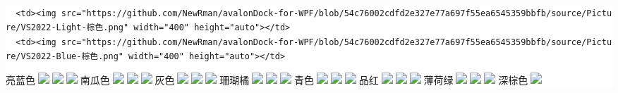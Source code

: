       <td><img src="https://github.com/NewRman/avalonDock-for-WPF/blob/54c76002cdfd2e327e77a697f55ea6545359bbfb/source/Picture/VS2022-Light-棕色.png" width="400" height="auto"></td>
      <td><img src="https://github.com/NewRman/avalonDock-for-WPF/blob/54c76002cdfd2e327e77a697f55ea6545359bbfb/source/Picture/VS2022-Blue-棕色.png" width="400" height="auto"></td>
   </tr>
   <tr>
      <td>亮蓝色</td>
      <td><img src="https://github.com/NewRman/avalonDock-for-WPF/blob/54c76002cdfd2e327e77a697f55ea6545359bbfb/source/Picture/VS2022-Dark-亮蓝色.png" width="400" height="auto"></td>
      <td><img src="https://github.com/NewRman/avalonDock-for-WPF/blob/54c76002cdfd2e327e77a697f55ea6545359bbfb/source/Picture/VS2022-Light-亮蓝色.png" width="400" height="auto"></td>
      <td><img src="https://github.com/NewRman/avalonDock-for-WPF/blob/54c76002cdfd2e327e77a697f55ea6545359bbfb/source/Picture/VS2022-Blue-亮蓝色.png" width="400" height="auto"></td>
   </tr>
   <tr>
      <td>南瓜色</td>
      <td><img src="https://github.com/NewRman/avalonDock-for-WPF/blob/54c76002cdfd2e327e77a697f55ea6545359bbfb/source/Picture/VS2022-Dark-南瓜色.png" width="400" height="auto"></td>
      <td><img src="https://github.com/NewRman/avalonDock-for-WPF/blob/54c76002cdfd2e327e77a697f55ea6545359bbfb/source/Picture/VS2022-Light-南瓜色.png" width="400" height="auto"></td>
      <td><img src="https://github.com/NewRman/avalonDock-for-WPF/blob/54c76002cdfd2e327e77a697f55ea6545359bbfb/source/Picture/VS2022-Blue-南瓜色.png" width="400" height="auto"></td>
   </tr>
   <tr>
      <td>灰色</td>
      <td><img src="https://github.com/NewRman/avalonDock-for-WPF/blob/54c76002cdfd2e327e77a697f55ea6545359bbfb/source/Picture/VS2022-Dark-灰色.png" width="400" height="auto"></td>
      <td><img src="https://github.com/NewRman/avalonDock-for-WPF/blob/54c76002cdfd2e327e77a697f55ea6545359bbfb/source/Picture/VS2022-Light-灰色.png" width="400" height="auto"></td>
      <td><img src="https://github.com/NewRman/avalonDock-for-WPF/blob/54c76002cdfd2e327e77a697f55ea6545359bbfb/source/Picture/VS2022-Blue-灰色.png" width="400" height="auto"></td>
   </tr>
   <tr>
      <td>珊瑚橘</td>
      <td><img src="https://github.com/NewRman/avalonDock-for-WPF/blob/54c76002cdfd2e327e77a697f55ea6545359bbfb/source/Picture/VS2022-Dark-珊瑚橘.png" width="400" height="auto"></td>
      <td><img src="https://github.com/NewRman/avalonDock-for-WPF/blob/54c76002cdfd2e327e77a697f55ea6545359bbfb/source/Picture/VS2022-Light-珊瑚橘.png" width="400" height="auto"></td>
      <td><img src="https://github.com/NewRman/avalonDock-for-WPF/blob/54c76002cdfd2e327e77a697f55ea6545359bbfb/source/Picture/VS2022-Blue-珊瑚橘.png" width="400" height="auto"></td>
   </tr>
   <tr>
      <td>青色</td>
      <td><img src="https://github.com/NewRman/avalonDock-for-WPF/blob/54c76002cdfd2e327e77a697f55ea6545359bbfb/source/Picture/VS2022-Dark-青色.png" width="400" height="auto"></td>
      <td><img src="https://github.com/NewRman/avalonDock-for-WPF/blob/54c76002cdfd2e327e77a697f55ea6545359bbfb/source/Picture/VS2022-Light-青色.png" width="400" height="auto"></td>
      <td><img src="https://github.com/NewRman/avalonDock-for-WPF/blob/54c76002cdfd2e327e77a697f55ea6545359bbfb/source/Picture/VS2022-Blue-青色.png" width="400" height="auto"></td>
   </tr>
   <tr>
      <td>品红</td>
      <td><img src="https://github.com/NewRman/avalonDock-for-WPF/blob/54c76002cdfd2e327e77a697f55ea6545359bbfb/source/Picture/VS2022-Dark-品红.png" width="400" height="auto"></td>
      <td><img src="https://github.com/NewRman/avalonDock-for-WPF/blob/54c76002cdfd2e327e77a697f55ea6545359bbfb/source/Picture/VS2022-Light-品红.png" width="400" height="auto"></td>
      <td><img src="https://github.com/NewRman/avalonDock-for-WPF/blob/54c76002cdfd2e327e77a697f55ea6545359bbfb/source/Picture/VS2022-Blue-品红.png" width="400" height="auto"></td>
   </tr>
   <tr>
      <td>薄荷绿</td>
      <td><img src="https://github.com/NewRman/avalonDock-for-WPF/blob/54c76002cdfd2e327e77a697f55ea6545359bbfb/source/Picture/VS2022-Dark-薄荷绿.png" width="400" height="auto"></td>
      <td><img src="https://github.com/NewRman/avalonDock-for-WPF/blob/54c76002cdfd2e327e77a697f55ea6545359bbfb/source/Picture/VS2022-Light-薄荷绿.png" width="400" height="auto"></td>
      <td><img src="https://github.com/NewRman/avalonDock-for-WPF/blob/54c76002cdfd2e327e77a697f55ea6545359bbfb/source/Picture/VS2022-Blue-薄荷绿.png" width="400" height="auto"></td>
   </tr>
   <tr>
      <td>深棕色</td>
      <td><img src="https://github.com/NewRman/avalonDock-for-WPF/blob/54c76002cdfd2e327e77a697f55ea6545359bbfb/source/Picture/VS2022-Dark-深棕色.png" width="400" height="auto"></td>